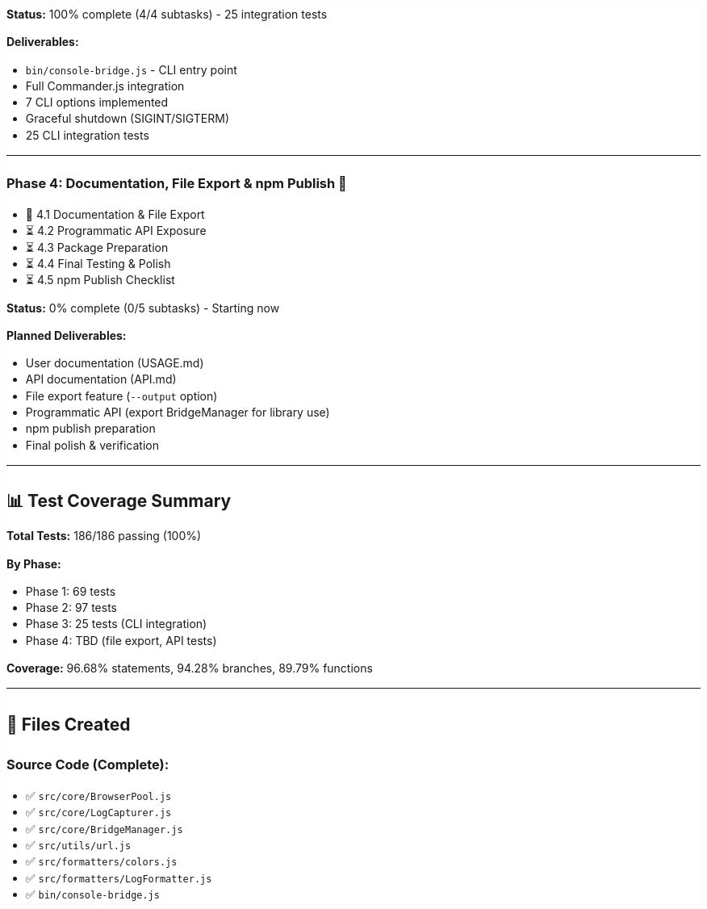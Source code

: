 **Status:** 100% complete (4/4 subtasks) - 25 integration tests

**Deliverables:**
- `bin/console-bridge.js` - CLI entry point
- Full Commander.js integration
- 7 CLI options implemented
- Graceful shutdown (SIGINT/SIGTERM)
- 25 CLI integration tests

---

### Phase 4: Documentation, File Export & npm Publish 🔄
- 🔄 4.1 Documentation & File Export
- ⏳ 4.2 Programmatic API Exposure
- ⏳ 4.3 Package Preparation
- ⏳ 4.4 Final Testing & Polish
- ⏳ 4.5 npm Publish Checklist

**Status:** 0% complete (0/5 subtasks) - Starting now

**Planned Deliverables:**
- User documentation (USAGE.md)
- API documentation (API.md)
- File export feature (`--output` option)
- Programmatic API (export BridgeManager for library use)
- npm publish preparation
- Final polish & verification

---

## 📊 Test Coverage Summary

**Total Tests:** 186/186 passing (100%)

**By Phase:**
- Phase 1: 69 tests
- Phase 2: 97 tests
- Phase 3: 25 tests (CLI integration)
- Phase 4: TBD (file export, API tests)

**Coverage:** 96.68% statements, 94.28% branches, 89.79% functions

---

## 📁 Files Created

### Source Code (Complete):
- ✅ `src/core/BrowserPool.js`
- ✅ `src/core/LogCapturer.js`
- ✅ `src/core/BridgeManager.js`
- ✅ `src/utils/url.js`
- ✅ `src/formatters/colors.js`
- ✅ `src/formatters/LogFormatter.js`
- ✅ `bin/console-bridge.js`
